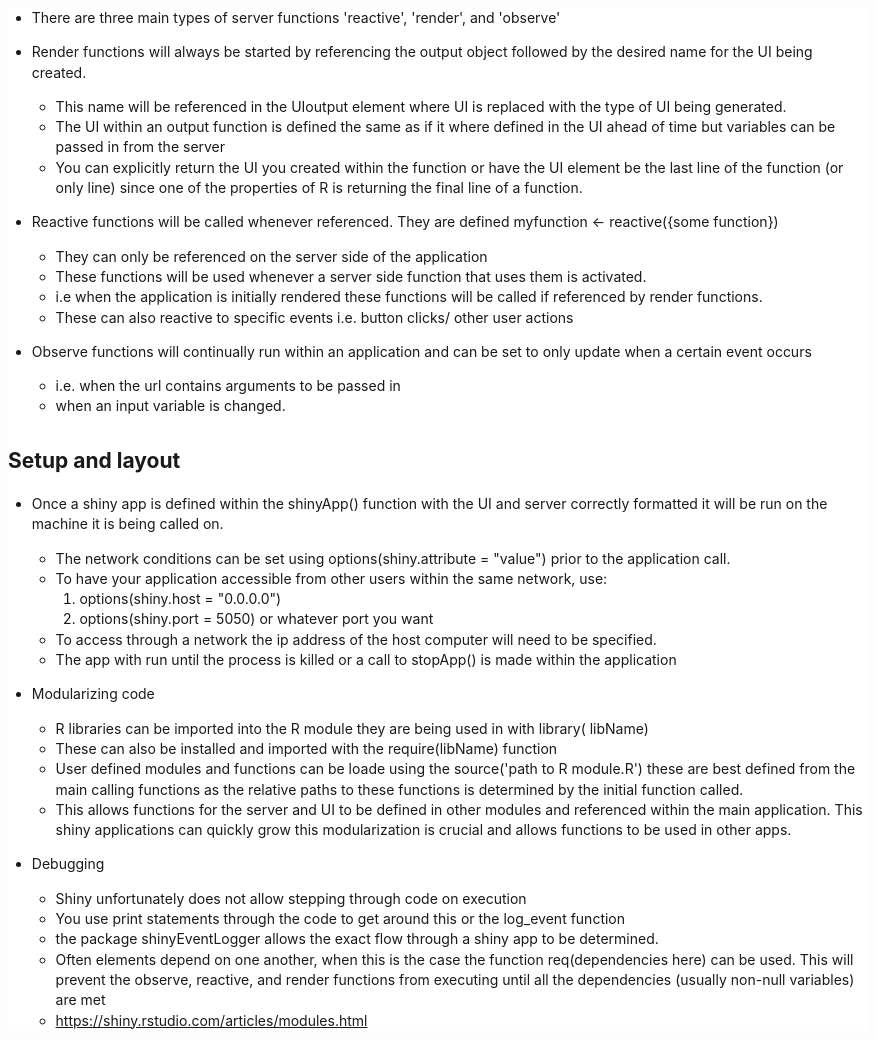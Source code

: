 
 - There are three main types of server functions 'reactive', 'render', and 'observe'
 - Render functions will always be started by referencing the output object followed by the desired name for the UI being created.
    * This name will be referenced in the UIoutput element where UI is replaced with the type of UI being generated.
    * The UI within an output function is defined the same as if it where defined in the UI ahead of time but variables can be passed in from the server
    * You can explicitly return the UI you created within the function or have the UI element be the last line of the function (or only line) since one of the properties of R is returning the final line of a function.

 - Reactive functions will be called whenever referenced. They are defined myfunction <- reactive({some function})
    * They can only be referenced on the server side of the application
    * These functions will be used whenever a server side function that uses them is activated.
    * i.e when the application is initially rendered these functions will be called if referenced by render functions.
    * These can also reactive to specific events i.e. button clicks/ other user actions

 - Observe functions will continually run within an application and can be set to only update when a certain event occurs
    * i.e. when the url contains arguments to be passed in
    * when an input variable is changed.


## Setup and layout

 - Once a shiny app is defined within the shinyApp() function with the UI and server correctly formatted it will be run on the machine it is being called on.
    * The network conditions can be set using options(shiny.attribute = "value") prior to the application call.
    * To have your application accessible from other users within the same network, use:
        1) options(shiny.host = "0.0.0.0")
        2) options(shiny.port = 5050) or whatever port you want
    * To access through a network the ip address of the host computer will need to be specified.
    * The app with run until the process is killed or a call to stopApp() is made within the application

 - Modularizing code
    * R libraries can be imported into the R module they are being used in with library( libName)
    * These can also be installed and imported with the require(libName) function
    * User defined modules and functions can be loade using the source('path to R module.R') these are best defined from the main calling functions as the relative paths to these functions is determined by the initial function called.
    * This allows functions for the server and UI to be defined in other modules and referenced within the main application. This shiny applications can quickly grow this modularization is crucial and allows functions to be used in other apps.
 - Debugging
    * Shiny unfortunately does not allow stepping through code on execution
    * You use print statements through the code to get around this or the log_event function
    * the package shinyEventLogger allows the exact flow through a shiny app to be determined.
    * Often elements depend on one another, when this is the case the function req(dependencies here) can be used. This will prevent the observe, reactive, and render functions from executing until all the dependencies (usually non-null variables) are met
    * https://shiny.rstudio.com/articles/modules.html
